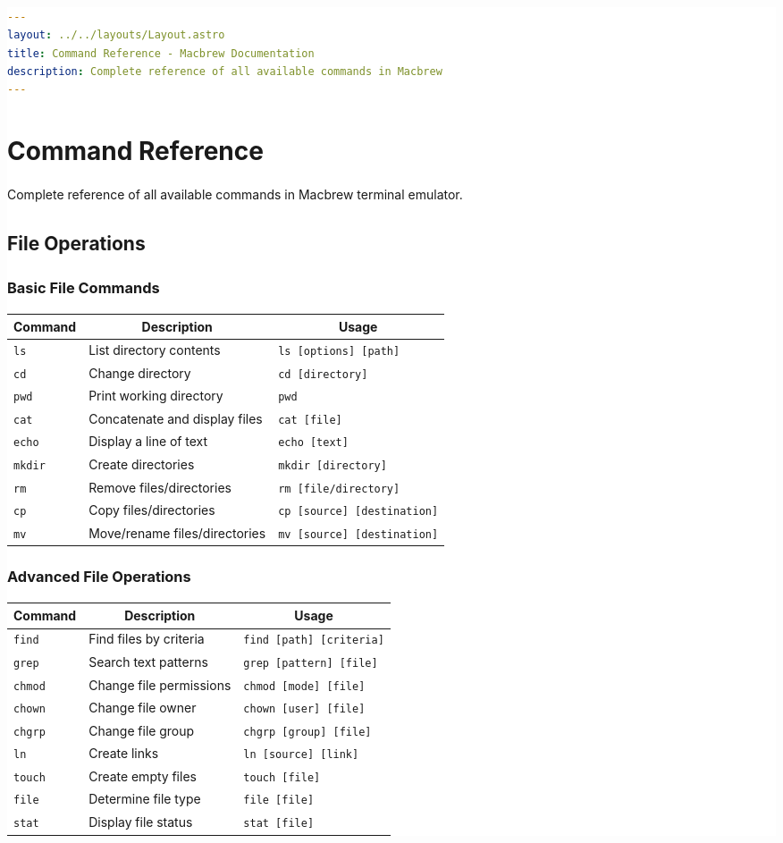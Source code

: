 ```yaml
---
layout: ../../layouts/Layout.astro
title: Command Reference - Macbrew Documentation
description: Complete reference of all available commands in Macbrew
---
```


# Command Reference

Complete reference of all available commands in Macbrew terminal emulator.

## File Operations

### Basic File Commands

| Command | Description | Usage |
|---------|-------------|-------|
| `ls` | List directory contents | `ls [options] [path]` |
| `cd` | Change directory | `cd [directory]` |
| `pwd` | Print working directory | `pwd` |
| `cat` | Concatenate and display files | `cat [file]` |
| `echo` | Display a line of text | `echo [text]` |
| `mkdir` | Create directories | `mkdir [directory]` |
| `rm` | Remove files/directories | `rm [file/directory]` |
| `cp` | Copy files/directories | `cp [source] [destination]` |
| `mv` | Move/rename files/directories | `mv [source] [destination]` |

### Advanced File Operations

| Command | Description | Usage |
|---------|-------------|-------|
| `find` | Find files by criteria | `find [path] [criteria]` |
| `grep` | Search text patterns | `grep [pattern] [file]` |
| `chmod` | Change file permissions | `chmod [mode] [file]` |
| `chown` | Change file owner | `chown [user] [file]` |
| `chgrp` | Change file group | `chgrp [group] [file]` |
| `ln` | Create links | `ln [source] [link]` |
| `touch` | Create empty files | `touch [file]` |
| `file` | Determine file type | `file [file]` |
| `stat` | Display file status | `stat [file]` |
